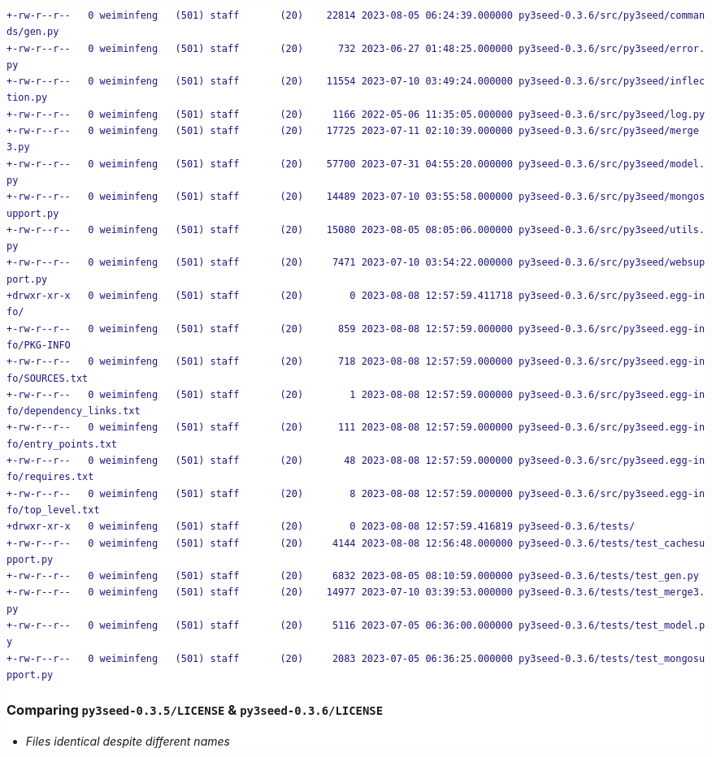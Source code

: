 ```diff
+-rw-r--r--   0 weiminfeng   (501) staff       (20)    22814 2023-08-05 06:24:39.000000 py3seed-0.3.6/src/py3seed/commands/gen.py
+-rw-r--r--   0 weiminfeng   (501) staff       (20)      732 2023-06-27 01:48:25.000000 py3seed-0.3.6/src/py3seed/error.py
+-rw-r--r--   0 weiminfeng   (501) staff       (20)    11554 2023-07-10 03:49:24.000000 py3seed-0.3.6/src/py3seed/inflection.py
+-rw-r--r--   0 weiminfeng   (501) staff       (20)     1166 2022-05-06 11:35:05.000000 py3seed-0.3.6/src/py3seed/log.py
+-rw-r--r--   0 weiminfeng   (501) staff       (20)    17725 2023-07-11 02:10:39.000000 py3seed-0.3.6/src/py3seed/merge3.py
+-rw-r--r--   0 weiminfeng   (501) staff       (20)    57700 2023-07-31 04:55:20.000000 py3seed-0.3.6/src/py3seed/model.py
+-rw-r--r--   0 weiminfeng   (501) staff       (20)    14489 2023-07-10 03:55:58.000000 py3seed-0.3.6/src/py3seed/mongosupport.py
+-rw-r--r--   0 weiminfeng   (501) staff       (20)    15080 2023-08-05 08:05:06.000000 py3seed-0.3.6/src/py3seed/utils.py
+-rw-r--r--   0 weiminfeng   (501) staff       (20)     7471 2023-07-10 03:54:22.000000 py3seed-0.3.6/src/py3seed/websupport.py
+drwxr-xr-x   0 weiminfeng   (501) staff       (20)        0 2023-08-08 12:57:59.411718 py3seed-0.3.6/src/py3seed.egg-info/
+-rw-r--r--   0 weiminfeng   (501) staff       (20)      859 2023-08-08 12:57:59.000000 py3seed-0.3.6/src/py3seed.egg-info/PKG-INFO
+-rw-r--r--   0 weiminfeng   (501) staff       (20)      718 2023-08-08 12:57:59.000000 py3seed-0.3.6/src/py3seed.egg-info/SOURCES.txt
+-rw-r--r--   0 weiminfeng   (501) staff       (20)        1 2023-08-08 12:57:59.000000 py3seed-0.3.6/src/py3seed.egg-info/dependency_links.txt
+-rw-r--r--   0 weiminfeng   (501) staff       (20)      111 2023-08-08 12:57:59.000000 py3seed-0.3.6/src/py3seed.egg-info/entry_points.txt
+-rw-r--r--   0 weiminfeng   (501) staff       (20)       48 2023-08-08 12:57:59.000000 py3seed-0.3.6/src/py3seed.egg-info/requires.txt
+-rw-r--r--   0 weiminfeng   (501) staff       (20)        8 2023-08-08 12:57:59.000000 py3seed-0.3.6/src/py3seed.egg-info/top_level.txt
+drwxr-xr-x   0 weiminfeng   (501) staff       (20)        0 2023-08-08 12:57:59.416819 py3seed-0.3.6/tests/
+-rw-r--r--   0 weiminfeng   (501) staff       (20)     4144 2023-08-08 12:56:48.000000 py3seed-0.3.6/tests/test_cachesupport.py
+-rw-r--r--   0 weiminfeng   (501) staff       (20)     6832 2023-08-05 08:10:59.000000 py3seed-0.3.6/tests/test_gen.py
+-rw-r--r--   0 weiminfeng   (501) staff       (20)    14977 2023-07-10 03:39:53.000000 py3seed-0.3.6/tests/test_merge3.py
+-rw-r--r--   0 weiminfeng   (501) staff       (20)     5116 2023-07-05 06:36:00.000000 py3seed-0.3.6/tests/test_model.py
+-rw-r--r--   0 weiminfeng   (501) staff       (20)     2083 2023-07-05 06:36:25.000000 py3seed-0.3.6/tests/test_mongosupport.py
```

### Comparing `py3seed-0.3.5/LICENSE` & `py3seed-0.3.6/LICENSE`

 * *Files identical despite different names*
